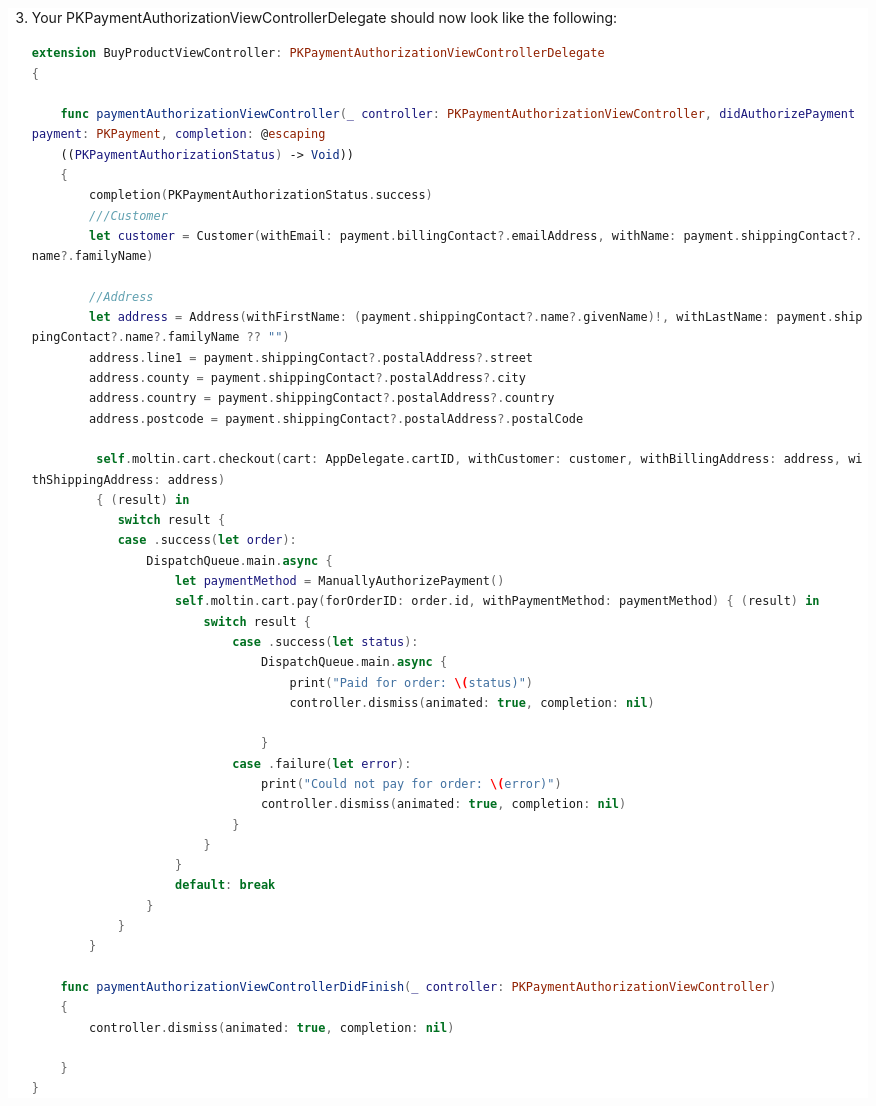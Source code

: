    ```swift
   ```

3. Your PKPaymentAuthorizationViewControllerDelegate should now look like the following:

   ```swift
   extension BuyProductViewController: PKPaymentAuthorizationViewControllerDelegate
   {
    
       func paymentAuthorizationViewController(_ controller: PKPaymentAuthorizationViewController, didAuthorizePayment payment: PKPayment, completion: @escaping
       ((PKPaymentAuthorizationStatus) -> Void))
       {
           completion(PKPaymentAuthorizationStatus.success)
           ///Customer
           let customer = Customer(withEmail: payment.billingContact?.emailAddress, withName: payment.shippingContact?.name?.familyName)
    
           //Address
           let address = Address(withFirstName: (payment.shippingContact?.name?.givenName)!, withLastName: payment.shippingContact?.name?.familyName ?? "")
           address.line1 = payment.shippingContact?.postalAddress?.street
           address.county = payment.shippingContact?.postalAddress?.city
           address.country = payment.shippingContact?.postalAddress?.country
           address.postcode = payment.shippingContact?.postalAddress?.postalCode
        
            self.moltin.cart.checkout(cart: AppDelegate.cartID, withCustomer: customer, withBillingAddress: address, withShippingAddress: address)
            { (result) in
               switch result {
               case .success(let order):
                   DispatchQueue.main.async {
                       let paymentMethod = ManuallyAuthorizePayment()
                       self.moltin.cart.pay(forOrderID: order.id, withPaymentMethod: paymentMethod) { (result) in
                           switch result {
                               case .success(let status):
                                   DispatchQueue.main.async {
                                       print("Paid for order: \(status)")
                                       controller.dismiss(animated: true, completion: nil)

                                   }
                               case .failure(let error):
                                   print("Could not pay for order: \(error)")
                                   controller.dismiss(animated: true, completion: nil)
                               }
                           }
                       }
                       default: break
                   }
               }
           }

       func paymentAuthorizationViewControllerDidFinish(_ controller: PKPaymentAuthorizationViewController)
       {
           controller.dismiss(animated: true, completion: nil)
        
       }
   }

   ```
